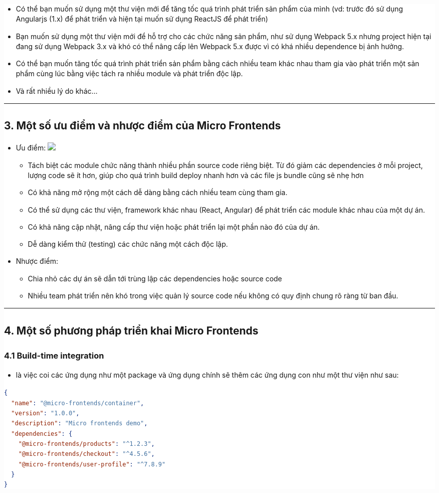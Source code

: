 - Có thể bạn muốn sử dụng một thư viện mới để tăng tốc quá trình phát triển sản phẩm của mình (vd: trước đó sử dụng Angularjs (1.x) để phát triển và hiện tại muốn sử dụng ReactJS để phát triển)

- Bạn muốn sử dụng một thư viện mới để hỗ trợ cho các chức năng sản phẩm, như sử dụng Webpack 5.x nhưng project hiện tại đang sử dụng Webpack 3.x và khó có thể nâng cấp lên Webpack 5.x được vì có khá nhiều dependence bị ảnh hưởng.

- Có thể bạn muốn tăng tốc quá trình phát triển sản phẩm bằng cách nhiều team khác nhau tham gia vào phát triển một sản phẩm cùng lúc bằng việc tách ra nhiều module và phát triển độc lập.

- Và rất nhiều lý do khác…

---

## 3. Một số ưu điểm và nhược điểm của Micro Frontends

- Ưu điểm:
  ![](https://micro-frontends.tuando.net/images/advantages.png)

  - Tách biệt các module chức năng thành nhiều phần source code riêng biệt. Từ đó giảm các dependencies ở mỗi project, lượng code sẽ ít hơn, giúp cho quá trình build deploy nhanh hơn và các file js bundle cũng sẽ nhẹ hơn

  - Có khả năng mở rộng một cách dễ dàng bằng cách nhiều team cùng tham gia.

  - Có thể sử dụng các thư viện, framework khác nhau (React, Angular) để phát triển các module khác nhau của một dự án.

  - Có khả năng cập nhật, nâng cấp thư viện hoặc phát triển lại một phần nào đó của dự án.

  - Dễ dàng kiểm thử (testing) các chức năng một cách độc lập.

- Nhược điểm:

  - Chia nhỏ các dự án sẽ dẫn tới trùng lập các dependencies hoặc source code

  - Nhiều team phát triển nên khó trong việc quản lý source code nếu không có quy định chung rõ ràng từ ban đầu.

---

## 4. Một số phương pháp triển khai Micro Frontends

### 4.1 Build-time integration

- là việc coi các ứng dụng như một package và ứng dụng chính sẽ thêm các ứng dụng con như một thư viện như sau:

```json
{
  "name": "@micro-frontends/container",
  "version": "1.0.0",
  "description": "Micro frontends demo",
  "dependencies": {
    "@micro-frontends/products": "^1.2.3",
    "@micro-frontends/checkout": "^4.5.6",
    "@micro-frontends/user-profile": "^7.8.9"
  }
}
```
